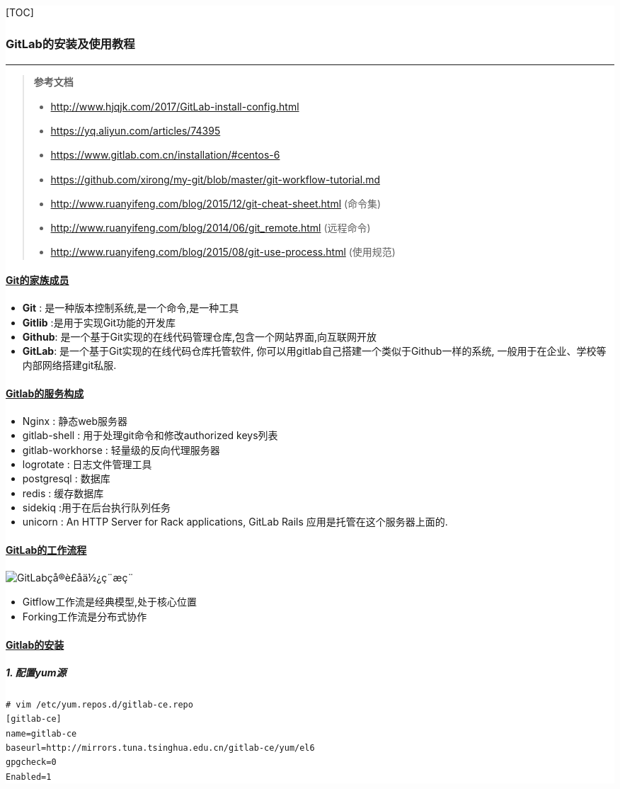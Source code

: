 [TOC]

### GitLab的安装及使用教程

------

>  **参考文档**
>
> * http://www.hjqjk.com/2017/GitLab-install-config.html
>
> * https://yq.aliyun.com/articles/74395
>
> * https://www.gitlab.com.cn/installation/#centos-6
>
> * https://github.com/xirong/my-git/blob/master/git-workflow-tutorial.md
> * http://www.ruanyifeng.com/blog/2015/12/git-cheat-sheet.html  (命令集)
> * http://www.ruanyifeng.com/blog/2014/06/git_remote.html (远程命令)
> * http://www.ruanyifeng.com/blog/2015/08/git-use-process.html (使用规范)

#### <u>Git的家族成员</u>

* **Git** : 是一种版本控制系统,是一个命令,是一种工具
* **Gitlib** :是用于实现Git功能的开发库 
* **Github**: 是一个基于Git实现的在线代码管理仓库,包含一个网站界面,向互联网开放
* **GitLab**: 是一个基于Git实现的在线代码仓库托管软件, 你可以用gitlab自己搭建一个类似于Github一样的系统, 一般用于在企业、学校等内部网络搭建git私服.

#### <u>Gitlab的服务构成</u>

* Nginx : 静态web服务器
* gitlab-shell : 用于处理git命令和修改authorized keys列表
* gitlab-workhorse : 轻量级的反向代理服务器
* logrotate : 日志文件管理工具
* postgresql : 数据库
* redis : 缓存数据库
* sidekiq :用于在后台执行队列任务
* unicorn : An HTTP Server for Rack applications, GitLab Rails 应用是托管在这个服务器上面的.

#### <u>GitLab的工作流程</u>

![GitLabçå®è£åä½¿ç¨æç¨](http://docs-aliyun.cn-hangzhou.oss.aliyun-inc.com/assets/pic/52857/cn_zh/1492756915645/%E5%9B%BE%E7%89%878.png)

- Gitflow工作流是经典模型,处于核心位置
- Forking工作流是分布式协作

#### <u>Gitlab的安装</u>

##### 1. 配置yum源

```shell
# vim /etc/yum.repos.d/gitlab-ce.repo
[gitlab-ce]
name=gitlab-ce
baseurl=http://mirrors.tuna.tsinghua.edu.cn/gitlab-ce/yum/el6
gpgcheck=0
Enabled=1
```
